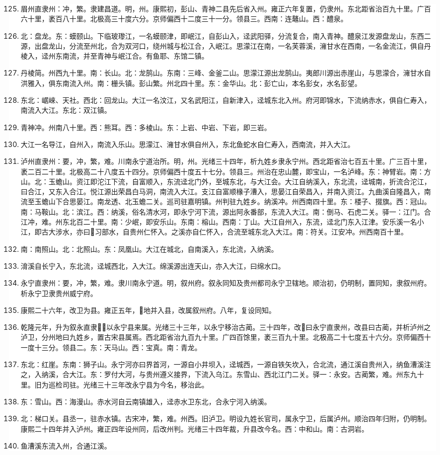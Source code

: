 125. <span id="志四十四_地理十六-125"></span>
眉州直隶州：冲，繁。隶建昌道。明，州。康熙初，彭山、青神二县先后省入州。雍正六年复置，仍隶州。东北距省治百九十里。广百六十里，袤百八十里。北极高三十度六分。京师偏西十二度三十一分。领县三。西南：连鼇山。西：醴泉。

126. <span id="志四十四_地理十六-126"></span>
北：盘龙。东：蟆颐山。下临玻瓈江，一名蟆颐津，即岷江，自彭山入，迳武阳驿，分流复合，南入青神。醴泉江发源盘龙山，东西二源，出盘龙山，分流至州北，合为双河口，绕州城与松江合，入岷江。思濛江在南，一名芙蓉溪，澭甘水在西南，一名金流江，俱自丹棱入，迳州东南流，并至青神与岷江合。有鱼耶、东馆二镇。

127. <span id="志四十四_地理十六-127"></span>
丹棱简。州西九十里。南：长山。北：龙鹄山。东南：三峰、金釜二山。思濛江源出龙鹄山。夷郎川源出赤崖山，与思濛合，澭甘水自洪雅入，俱东南流入州。南：栅头镇。彭山繁。州北四十里。东：金华山。北：彭亡山，本名彭女，水名彭望。

128. <span id="志四十四_地理十六-128"></span>
东北：崌崍、天社。西北：回龙山。大江一名汶江，又名武阳江，自新津入，迳城东北入州。府河即锦水，下流纳赤水，俱自仁寿入，南流入大江。东北：双江镇。

129. <span id="志四十四_地理十六-129"></span>
青神冲。州南八十里。西：熊耳。西：多棱山。东：上岩、中岩、下岩，即三岩。

130. <span id="志四十四_地理十六-130"></span>
大江一名导江，自州入，南流入乐山。思濛江、澭甘水俱自州入，东北鱼蛇水自仁寿入，西南流，并入大江。

131. <span id="志四十四_地理十六-131"></span>
泸州直隶州：要，冲，繁，难。川南永宁道治所。明，州。光绪三十四年，析九姓乡隶永宁州。西北距省治七百五十里。广三百十里，袤二百二十里。北极高二十八度五十四分。京师偏西十度五十七分。领县三。州治在忠山麓，即宝山，一名泸峰。东：神臂岩。南：方山。北：玉蟾山。资江即沱江下流，自富顺入，东流迳北门外，至城东北，与大江会。大江自纳溪入，东北流，迳城南，折流合沱江，曰合江，又东入合江。悦江源出荣昌白马洞，南流入大江。支江自富顺椽子漕入，思晏江自荣昌入，并南入资江。九曲溪自隆昌入，南流至玉蟾山下合思晏江。南龙透、北玉蟾二关。巡司驻嘉明镇。州判驻九姓乡。纳溪冲。州西南四十里。东：楼子、掇旗。西：冠山。南：马鞍山。北：滨江。西：纳溪，俗名清水河，即永宁河下流，源出阿永番部，东流入大江。南：倒马、石虎二关。驿一：江门。合江冲，难。州东北百二十里。南：少岷，即安乐山。东南：榕山。西南：丁山。大江自州入，东流，迳北门东入江津。安乐溪一名小江，即古大涉水，亦曰习部水，自贵州仁怀入。之溪亦自仁怀入，合流至城东北入大江。南：符关。江安冲。州西南百十里。

132. <span id="志四十四_地理十六-132"></span>
南：南照山。北：北照山。东：凤凰山。大江在城北，自南溪入，东北流，入纳溪。

133. <span id="志四十四_地理十六-133"></span>
淯溪自长宁入，东北流，迳城西北，入大江。绵溪源出连天山，亦入大江，曰绵水口。

134. <span id="志四十四_地理十六-134"></span>
永宁直隶州：要，冲，繁，难。隶川南永宁道。明，叙州府。叙永同知及贵州都司永宁卫辖地。顺治初，仍明制，置同知，隶叙州府。析永宁卫隶贵州威宁府。

135. <span id="志四十四_地理十六-135"></span>
康熙二十六年，改卫为县。雍正五年，地并入县，改属叙州府。八年，复设同知。

136. <span id="志四十四_地理十六-136"></span>
乾隆元年，升为叙永直隶，以永宁县来属。光绪三十三年，以永宁移治古蔺。三十四年，改曰永宁直隶州，改县曰古蔺，并析泸州之泸卫，分州地曰九姓乡，置古宋县属焉。西北距省治九百九十里。广四百馀里，袤三百九十里。北极高二十七度五十六分。京师偏西十一度十三分。领县二。东：天马山。西：宝真。南：青龙。

137. <span id="志四十四_地理十六-137"></span>
东北：红崖。东南：狮子山。永宁河亦曰界首河，一源自小井坝入，迳城西，一源自铁矢坎入，合北流，通江溪自贵州入，纳鱼漕溪注之，入纳溪，合大江。东：罗付大河，与贵州遵义接界，下流入乌江。东雪山、西北江门二关。驿一：永安。古蔺繁，难。州东九十里。旧为巡检司驻。光绪三十三年改永宁县为今名，移治此。

138. <span id="志四十四_地理十六-138"></span>
东：雪山。西：海漫山。赤水河自云南镇雄入，迳赤水卫东北，合永宁河入纳溪。

139. <span id="志四十四_地理十六-139"></span>
北：梯口关。县丞一，驻赤水镇。古宋冲，繁，难。州西。旧泸卫。明设九姓长官司，属永宁卫，后属泸州。顺治四年归附，仍明制。康熙二十四年并入泸州。雍正四年设州同，后改州判。光绪三十四年裁，升县改今名。西：中和山。南：古洞岩。

140. <span id="志四十四_地理十六-140"></span>
鱼漕溪东流入州，合通江溪。
